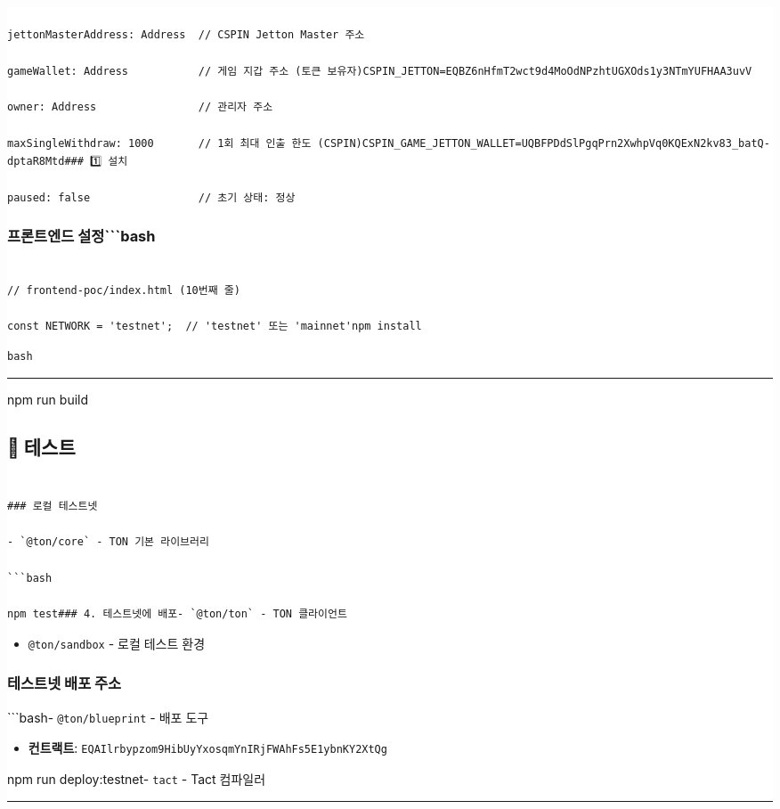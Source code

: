 ```├── tests/

jettonMasterAddress: Address  // CSPIN Jetton Master 주소

gameWallet: Address           // 게임 지갑 주소 (토큰 보유자)CSPIN_JETTON=EQBZ6nHfmT2wct9d4MoOdNPzhtUGXOds1y3NTmYUFHAA3uvV

owner: Address                // 관리자 주소

maxSingleWithdraw: 1000       // 1회 최대 인출 한도 (CSPIN)CSPIN_GAME_JETTON_WALLET=UQBFPDdSlPgqPrn2XwhpVq0KQExN2kv83_batQ-dptaR8Mtd### 1️⃣ 설치

paused: false                 // 초기 상태: 정상

``````



### 프론트엔드 설정```bash



```javascript### 3. 컴파일cd contracts

// frontend-poc/index.html (10번째 줄)

const NETWORK = 'testnet';  // 'testnet' 또는 'mainnet'npm install

```

```bash```

---

npm run build

## 🧪 테스트

```**설치될 패키지:**

### 로컬 테스트넷

- `@ton/core` - TON 기본 라이브러리

```bash

npm test### 4. 테스트넷에 배포- `@ton/ton` - TON 클라이언트

```

- `@ton/sandbox` - 로컬 테스트 환경

### 테스트넷 배포 주소

```bash- `@ton/blueprint` - 배포 도구

- **컨트랙트**: `EQAIlrbypzom9HibUyYxosqmYnIRjFWAhFs5E1ybnKY2XtQg`

npm run deploy:testnet- `tact` - Tact 컴파일러

---

```
